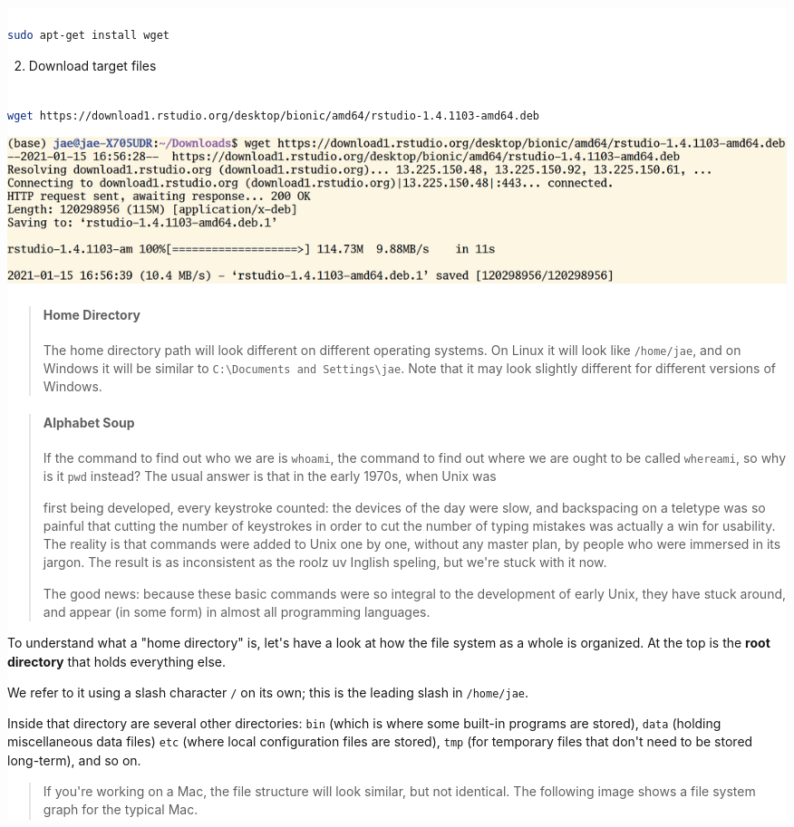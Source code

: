 ```sh

sudo apt-get install wget 

```
2. Download target files 

```sh 

wget https://download1.rstudio.org/desktop/bionic/amd64/rstudio-1.4.1103-amd64.deb

```

![](misc/wget.png)

> #### Home Directory
>
> The home directory path will look different on different operating systems. On Linux it will look like `/home/jae`, and on Windows it will be similar to `C:\Documents and Settings\jae`. Note that it may look slightly different for different versions of Windows.

> #### Alphabet Soup
>
> If the command to find out who we are is `whoami`, the command to find out where we are ought to be called `whereami`, so why is it `pwd` instead? The usual answer is that in the early 1970s, when Unix was
>
> first being developed, every keystroke counted: the devices of the day were slow, and backspacing on a teletype was so painful that cutting the number of keystrokes in order to cut the number of typing mistakes was actually a win for usability. The reality is that commands were added to Unix one by one, without any master plan, by people who were immersed in its jargon. The result is as inconsistent as the roolz uv Inglish speling, but we're stuck with it now. 
>
> The good news: because these basic commands were so integral to the development of early Unix, they have stuck around, and appear (in some form) in almost all programming languages.

To understand what a "home directory" is, let's have a look at how the file system as a whole is organized. At the top is the **root directory** that holds everything else.

We refer to it using a slash character `/` on its own; this is the leading slash in `/home/jae`.

Inside that directory are several other directories: `bin` (which is where some built-in programs are stored), `data` (holding miscellaneous data files) `etc` (where local configuration files are stored), `tmp` (for temporary files that don't need to be stored long-term), and so on.

> If you're working on a Mac, the file structure will look similar, but not identical. The following image shows a file system graph for the typical Mac.
